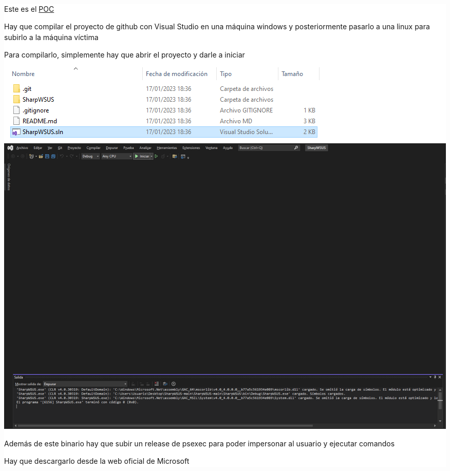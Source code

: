Este es el [POC](https://labs.nettitude.com/blog/introducing-sharpwsus/)

Hay que compilar el proyecto de github con Visual Studio en una máquina windows y posteriormente pasarlo a una linux para subirlo a la máquina víctima

Para compilarlo, simplemente hay que abrir el proyecto y darle a iniciar

<img src="/writeups/assets/img/Outdated-htb/5.png" alt="">

<img src="/writeups/assets/img/Outdated-htb/6.png" alt="">

Además de este binario hay que subir un release de psexec para poder impersonar al usuario y ejecutar comandos

Hay que descargarlo desde la web oficial de Microsoft
